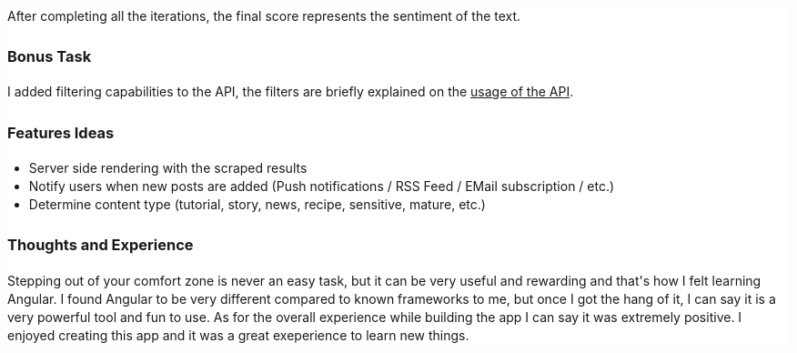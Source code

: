After completing all the iterations, the final score represents the sentiment of the text.

### Bonus Task
I added filtering capabilities to the API, the filters are briefly explained on the [usage of the API](#api-usage).

### Features Ideas
- Server side rendering with the scraped results
- Notify users when new posts are added (Push notifications / RSS Feed / EMail subscription / etc.)
- Determine content type (tutorial, story, news, recipe, sensitive, mature, etc.)

### Thoughts and Experience
Stepping out of your comfort zone is never an easy task, but it can be very useful and rewarding and that's how I felt learning Angular. I found Angular to be very different compared to known frameworks to me, but once I got the hang of it, I can say it is a very powerful tool and fun to use.
As for the overall experience while building the app I can say it was extremely positive. I enjoyed creating this app and it was a great exeperience to learn new things.


 
